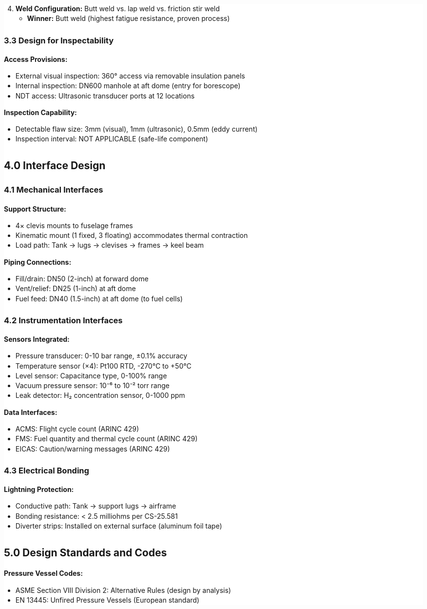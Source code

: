 4. **Weld Configuration:** Butt weld vs. lap weld vs. friction stir weld
   - **Winner:** Butt weld (highest fatigue resistance, proven process)

### 3.3 Design for Inspectability
**Access Provisions:**
- External visual inspection: 360° access via removable insulation panels
- Internal inspection: DN600 manhole at aft dome (entry for borescope)
- NDT access: Ultrasonic transducer ports at 12 locations

**Inspection Capability:**
- Detectable flaw size: 3mm (visual), 1mm (ultrasonic), 0.5mm (eddy current)
- Inspection interval: NOT APPLICABLE (safe-life component)

## 4.0 Interface Design

### 4.1 Mechanical Interfaces
**Support Structure:**
- 4× clevis mounts to fuselage frames
- Kinematic mount (1 fixed, 3 floating) accommodates thermal contraction
- Load path: Tank → lugs → clevises → frames → keel beam

**Piping Connections:**
- Fill/drain: DN50 (2-inch) at forward dome
- Vent/relief: DN25 (1-inch) at aft dome
- Fuel feed: DN40 (1.5-inch) at aft dome (to fuel cells)

### 4.2 Instrumentation Interfaces
**Sensors Integrated:**
- Pressure transducer: 0-10 bar range, ±0.1% accuracy
- Temperature sensor (×4): Pt100 RTD, -270°C to +50°C
- Level sensor: Capacitance type, 0-100% range
- Vacuum pressure sensor: 10⁻⁶ to 10⁻² torr range
- Leak detector: H₂ concentration sensor, 0-1000 ppm

**Data Interfaces:**
- ACMS: Flight cycle count (ARINC 429)
- FMS: Fuel quantity and thermal cycle count (ARINC 429)
- EICAS: Caution/warning messages (ARINC 429)

### 4.3 Electrical Bonding
**Lightning Protection:**
- Conductive path: Tank → support lugs → airframe
- Bonding resistance: < 2.5 milliohms per CS-25.581
- Diverter strips: Installed on external surface (aluminum foil tape)

## 5.0 Design Standards and Codes

**Pressure Vessel Codes:**
- ASME Section VIII Division 2: Alternative Rules (design by analysis)
- EN 13445: Unfired Pressure Vessels (European standard)
